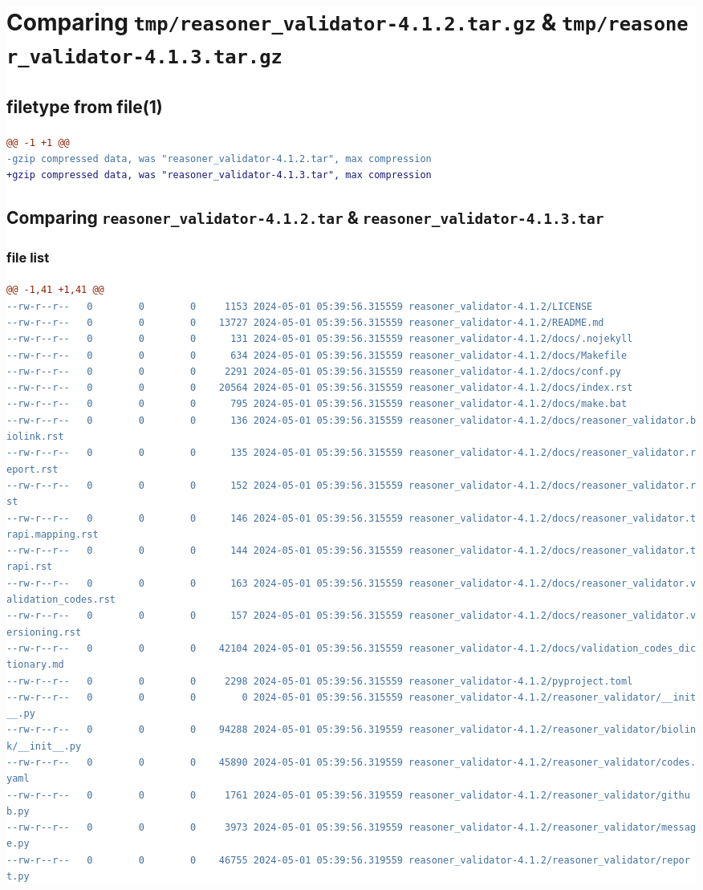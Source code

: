 # Comparing `tmp/reasoner_validator-4.1.2.tar.gz` & `tmp/reasoner_validator-4.1.3.tar.gz`

## filetype from file(1)

```diff
@@ -1 +1 @@
-gzip compressed data, was "reasoner_validator-4.1.2.tar", max compression
+gzip compressed data, was "reasoner_validator-4.1.3.tar", max compression
```

## Comparing `reasoner_validator-4.1.2.tar` & `reasoner_validator-4.1.3.tar`

### file list

```diff
@@ -1,41 +1,41 @@
--rw-r--r--   0        0        0     1153 2024-05-01 05:39:56.315559 reasoner_validator-4.1.2/LICENSE
--rw-r--r--   0        0        0    13727 2024-05-01 05:39:56.315559 reasoner_validator-4.1.2/README.md
--rw-r--r--   0        0        0      131 2024-05-01 05:39:56.315559 reasoner_validator-4.1.2/docs/.nojekyll
--rw-r--r--   0        0        0      634 2024-05-01 05:39:56.315559 reasoner_validator-4.1.2/docs/Makefile
--rw-r--r--   0        0        0     2291 2024-05-01 05:39:56.315559 reasoner_validator-4.1.2/docs/conf.py
--rw-r--r--   0        0        0    20564 2024-05-01 05:39:56.315559 reasoner_validator-4.1.2/docs/index.rst
--rw-r--r--   0        0        0      795 2024-05-01 05:39:56.315559 reasoner_validator-4.1.2/docs/make.bat
--rw-r--r--   0        0        0      136 2024-05-01 05:39:56.315559 reasoner_validator-4.1.2/docs/reasoner_validator.biolink.rst
--rw-r--r--   0        0        0      135 2024-05-01 05:39:56.315559 reasoner_validator-4.1.2/docs/reasoner_validator.report.rst
--rw-r--r--   0        0        0      152 2024-05-01 05:39:56.315559 reasoner_validator-4.1.2/docs/reasoner_validator.rst
--rw-r--r--   0        0        0      146 2024-05-01 05:39:56.315559 reasoner_validator-4.1.2/docs/reasoner_validator.trapi.mapping.rst
--rw-r--r--   0        0        0      144 2024-05-01 05:39:56.315559 reasoner_validator-4.1.2/docs/reasoner_validator.trapi.rst
--rw-r--r--   0        0        0      163 2024-05-01 05:39:56.315559 reasoner_validator-4.1.2/docs/reasoner_validator.validation_codes.rst
--rw-r--r--   0        0        0      157 2024-05-01 05:39:56.315559 reasoner_validator-4.1.2/docs/reasoner_validator.versioning.rst
--rw-r--r--   0        0        0    42104 2024-05-01 05:39:56.315559 reasoner_validator-4.1.2/docs/validation_codes_dictionary.md
--rw-r--r--   0        0        0     2298 2024-05-01 05:39:56.315559 reasoner_validator-4.1.2/pyproject.toml
--rw-r--r--   0        0        0        0 2024-05-01 05:39:56.315559 reasoner_validator-4.1.2/reasoner_validator/__init__.py
--rw-r--r--   0        0        0    94288 2024-05-01 05:39:56.319559 reasoner_validator-4.1.2/reasoner_validator/biolink/__init__.py
--rw-r--r--   0        0        0    45890 2024-05-01 05:39:56.319559 reasoner_validator-4.1.2/reasoner_validator/codes.yaml
--rw-r--r--   0        0        0     1761 2024-05-01 05:39:56.319559 reasoner_validator-4.1.2/reasoner_validator/github.py
--rw-r--r--   0        0        0     3973 2024-05-01 05:39:56.319559 reasoner_validator-4.1.2/reasoner_validator/message.py
--rw-r--r--   0        0        0    46755 2024-05-01 05:39:56.319559 reasoner_validator-4.1.2/reasoner_validator/report.py
```